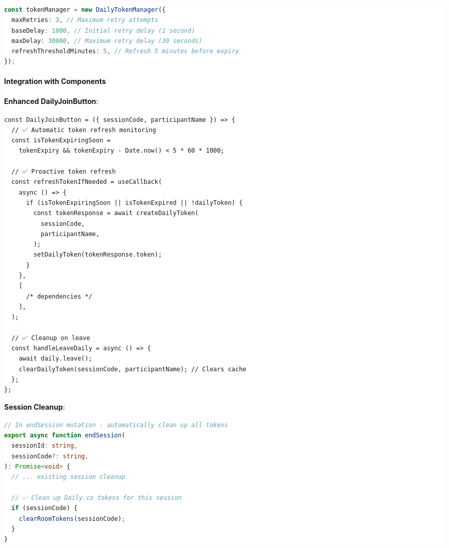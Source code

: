 ```typescript
const tokenManager = new DailyTokenManager({
  maxRetries: 3, // Maximum retry attempts
  baseDelay: 1000, // Initial retry delay (1 second)
  maxDelay: 30000, // Maximum retry delay (30 seconds)
  refreshThresholdMinutes: 5, // Refresh 5 minutes before expiry
});
```

#### Integration with Components

**Enhanced DailyJoinButton**:

```tsx
const DailyJoinButton = ({ sessionCode, participantName }) => {
  // ✅ Automatic token refresh monitoring
  const isTokenExpiringSoon =
    tokenExpiry && tokenExpiry - Date.now() < 5 * 60 * 1000;

  // ✅ Proactive token refresh
  const refreshTokenIfNeeded = useCallback(
    async () => {
      if (isTokenExpiringSoon || isTokenExpired || !dailyToken) {
        const tokenResponse = await createDailyToken(
          sessionCode,
          participantName,
        );
        setDailyToken(tokenResponse.token);
      }
    },
    [
      /* dependencies */
    ],
  );

  // ✅ Cleanup on leave
  const handleLeaveDaily = async () => {
    await daily.leave();
    clearDailyToken(sessionCode, participantName); // Clears cache
  };
};
```

**Session Cleanup**:

```typescript
// In endSession mutation - automatically clean up all tokens
export async function endSession(
  sessionId: string,
  sessionCode?: string,
): Promise<void> {
  // ... existing session cleanup

  // ✅ Clean up Daily.co tokens for this session
  if (sessionCode) {
    clearRoomTokens(sessionCode);
  }
}
```
